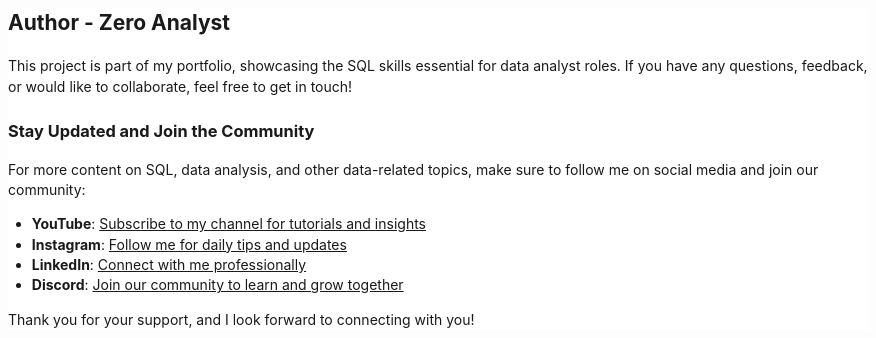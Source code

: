 ## Author - Zero Analyst

This project is part of my portfolio, showcasing the SQL skills essential for data analyst roles. If you have any questions, feedback, or would like to collaborate, feel free to get in touch!

### Stay Updated and Join the Community

For more content on SQL, data analysis, and other data-related topics, make sure to follow me on social media and join our community:

- **YouTube**: [Subscribe to my channel for tutorials and insights](https://www.youtube.com/@zero_analyst)
- **Instagram**: [Follow me for daily tips and updates](https://www.instagram.com/zero_analyst/)
- **LinkedIn**: [Connect with me professionally](https://www.linkedin.com/in/najirr)
- **Discord**: [Join our community to learn and grow together](https://discord.gg/36h5f2Z5PK)

Thank you for your support, and I look forward to connecting with you!

